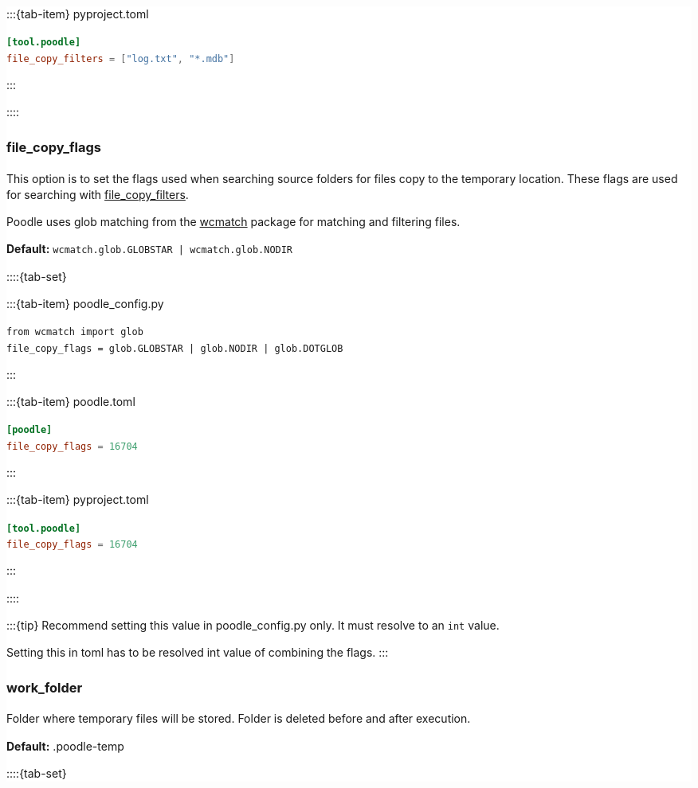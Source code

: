:::{tab-item} pyproject.toml
```toml
[tool.poodle]
file_copy_filters = ["log.txt", "*.mdb"]
```
:::

::::

### file_copy_flags

This option is to set the flags used when searching source folders for files copy to the temporary location.  These flags are used for searching with [file_copy_filters](#file_copy_filters).

Poodle uses glob matching from the [wcmatch](https://facelessuser.github.io/wcmatch/glob/) package for matching and filtering files.

**Default:** `wcmatch.glob.GLOBSTAR | wcmatch.glob.NODIR`

::::{tab-set}

:::{tab-item} poodle_config.py
```python3
from wcmatch import glob
file_copy_flags = glob.GLOBSTAR | glob.NODIR | glob.DOTGLOB
```
:::

:::{tab-item} poodle.toml
```toml
[poodle]
file_copy_flags = 16704
```

:::

:::{tab-item} pyproject.toml
```toml
[tool.poodle]
file_copy_flags = 16704
```
:::

::::

:::{tip}
Recommend setting this value in poodle_config.py only.  It must resolve to an `int` value. 

Setting this in toml has to be resolved int value of combining the flags.
:::

### work_folder

Folder where temporary files will be stored.  Folder is deleted before and after execution.

**Default:** .poodle-temp

::::{tab-set}
